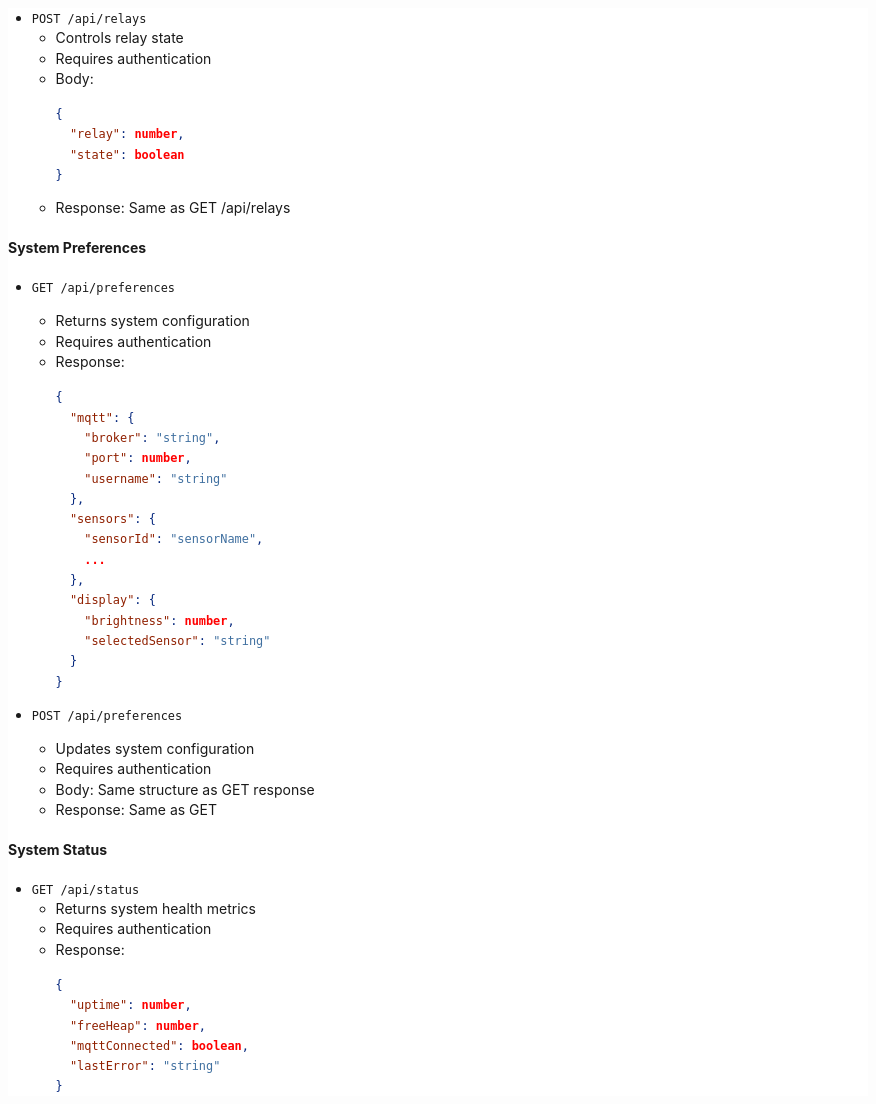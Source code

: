- `POST /api/relays`
  - Controls relay state
  - Requires authentication
  - Body: 
    ```json
    {
      "relay": number,
      "state": boolean
    }
    ```
  - Response: Same as GET /api/relays

#### System Preferences 
- `GET /api/preferences`
  - Returns system configuration
  - Requires authentication
  - Response:
    ```json
    {
      "mqtt": {
        "broker": "string",
        "port": number,
        "username": "string"
      },
      "sensors": {
        "sensorId": "sensorName",
        ...
      },
      "display": {
        "brightness": number,
        "selectedSensor": "string"
      }
    }
    ```

- `POST /api/preferences`
  - Updates system configuration
  - Requires authentication
  - Body: Same structure as GET response
  - Response: Same as GET

#### System Status
- `GET /api/status`
  - Returns system health metrics
  - Requires authentication
  - Response:
    ```json
    {
      "uptime": number,
      "freeHeap": number,
      "mqttConnected": boolean,
      "lastError": "string"
    }
    ```
